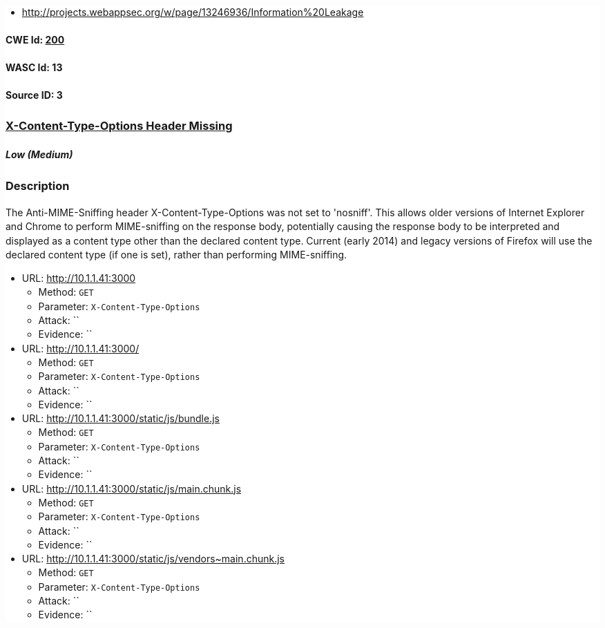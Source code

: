 
* [ http://projects.webappsec.org/w/page/13246936/Information%20Leakage ](http://projects.webappsec.org/w/page/13246936/Information%20Leakage)


#### CWE Id: [ 200 ](https://cwe.mitre.org/data/definitions/200.html)


#### WASC Id: 13

#### Source ID: 3

### [ X-Content-Type-Options Header Missing ](https://www.zaproxy.org/docs/alerts/10021/)



##### Low (Medium)

### Description

The Anti-MIME-Sniffing header X-Content-Type-Options was not set to 'nosniff'. This allows older versions of Internet Explorer and Chrome to perform MIME-sniffing on the response body, potentially causing the response body to be interpreted and displayed as a content type other than the declared content type. Current (early 2014) and legacy versions of Firefox will use the declared content type (if one is set), rather than performing MIME-sniffing.

* URL: http://10.1.1.41:3000
  * Method: `GET`
  * Parameter: `X-Content-Type-Options`
  * Attack: ``
  * Evidence: ``
* URL: http://10.1.1.41:3000/
  * Method: `GET`
  * Parameter: `X-Content-Type-Options`
  * Attack: ``
  * Evidence: ``
* URL: http://10.1.1.41:3000/static/js/bundle.js
  * Method: `GET`
  * Parameter: `X-Content-Type-Options`
  * Attack: ``
  * Evidence: ``
* URL: http://10.1.1.41:3000/static/js/main.chunk.js
  * Method: `GET`
  * Parameter: `X-Content-Type-Options`
  * Attack: ``
  * Evidence: ``
* URL: http://10.1.1.41:3000/static/js/vendors~main.chunk.js
  * Method: `GET`
  * Parameter: `X-Content-Type-Options`
  * Attack: ``
  * Evidence: ``
